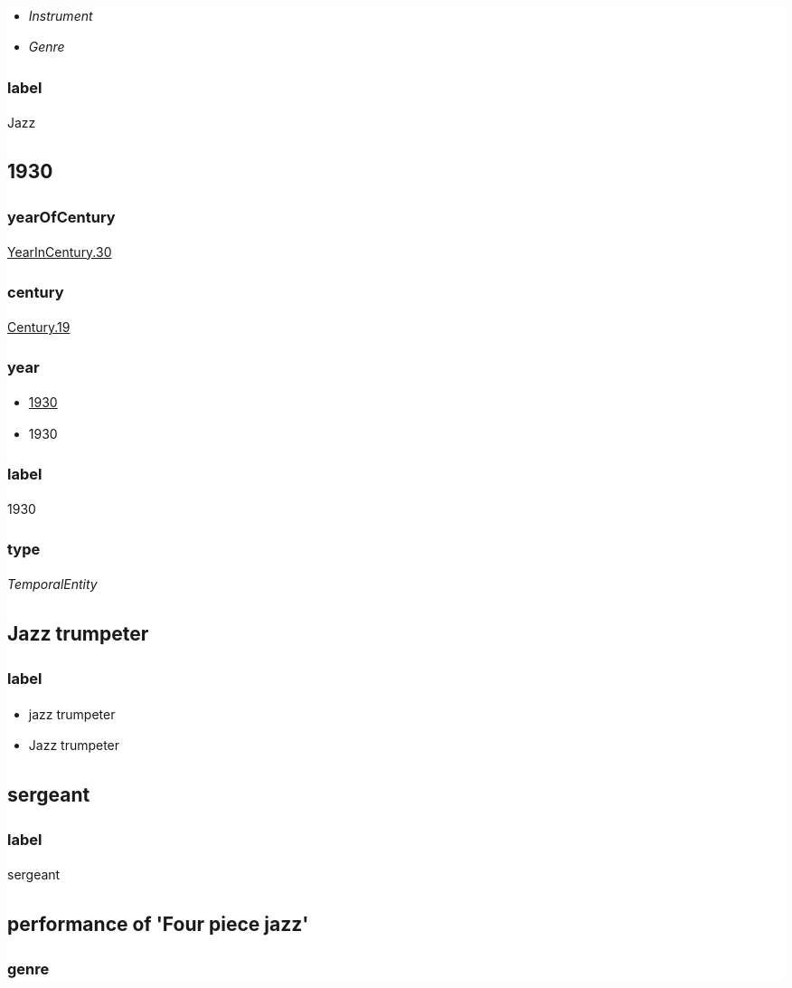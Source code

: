  - *Instrument*

 - *Genre*

### label


Jazz

## 1930

### yearOfCentury


[YearInCentury.30](#YearInCentury.30)

### century


[Century.19](#Century.19)

### year

 - [1930](#1930)

 - 1930

### label


1930

### type


*TemporalEntity*

## Jazz trumpeter

### label

 - jazz trumpeter

 - Jazz trumpeter

## sergeant

### label


sergeant

## performance of 'Four piece jazz'

### genre
